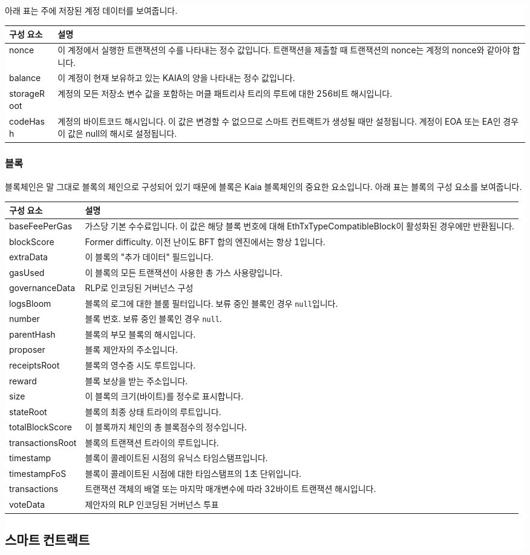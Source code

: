 아래 표는 주에 저장된 계정 데이터를 보여줍니다.

| 구성 요소       | 설명                                                                                                                                                 |
| :---------- | :------------------------------------------------------------------------------------------------------------------------------------------------- |
| nonce       | 이 계정에서 실행한 트랜잭션의 수를 나타내는 정수 값입니다. 트랜잭션을 제출할 때 트랜잭션의 nonce는 계정의 nonce와 같아야 합니다.                                     |
| balance     | 이 계정이 현재 보유하고 있는 KAIA의 양을 나타내는 정수 값입니다.                                                                                            |
| storageRoot | 계정의 모든 저장소 변수 값을 포함하는 머클 패트리샤 트리의 루트에 대한 256비트 해시입니다.                                                                              |
| codeHash    | 계정의 바이트코드 해시입니다.  이 값은 변경할 수 없으므로 스마트 컨트랙트가 생성될 때만 설정됩니다.  계정이 EOA 또는 EA인 경우 이 값은 null의 해시로 설정됩니다. |

### 블록 <a id="block"></a>

블록체인은 말 그대로 블록의 체인으로 구성되어 있기 때문에 블록은 Kaia 블록체인의 중요한 요소입니다. 아래 표는 블록의 구성 요소를 보여줍니다.

| 구성 요소            | 설명                                                                                                          |
| :--------------- | :---------------------------------------------------------------------------------------------------------- |
| baseFeePerGas    | 가스당 기본 수수료입니다. 이 값은 해당 블록 번호에 대해 EthTxTypeCompatibleBlock이 활성화된 경우에만 반환됩니다. |
| blockScore       | Former difficulty. 이전 난이도 BFT 합의 엔진에서는 항상 1입니다.                             |
| extraData        | 이 블록의 "추가 데이터" 필드입니다.                                                                       |
| gasUsed          | 이 블록의 모든 트랜잭션이 사용한 총 가스 사용량입니다.                                                             |
| governanceData   | RLP로 인코딩된 거버넌스 구성                                                                                           |
| logsBloom        | 블록의 로그에 대한 블룸 필터입니다. 보류 중인 블록인 경우 `null`입니다.                                |
| number           | 블록 번호. 보류 중인 블록인 경우 `null`.                                                 |
| parentHash       | 블록의 부모 블록의 해시입니다.                                                                           |
| proposer         | 블록 제안자의 주소입니다.                                                                              |
| receiptsRoot     | 블록의 영수증 시도 루트입니다.                                                                           |
| reward           | 블록 보상을 받는 주소입니다.                                                                            |
| size             | 이 블록의 크기(바이트)를 정수로 표시합니다.                                                |
| stateRoot        | 블록의 최종 상태 트라이의 루트입니다.                                                                       |
| totalBlockScore  | 이 블록까지 체인의 총 블록점수의 정수입니다.                                                                   |
| transactionsRoot | 블록의 트랜잭션 트라이의 루트입니다.                                                                        |
| timestamp        | 블록이 콜레이트된 시점의 유닉스 타임스탬프입니다.                                                                 |
| timestampFoS     | 블록이 콜레이트된 시점에 대한 타임스탬프의 1초 단위입니다.                                                           |
| transactions     | 트랜잭션 객체의 배열 또는 마지막 매개변수에 따라 32바이트 트랜잭션 해시입니다.                                               |
| voteData         | 제안자의 RLP 인코딩된 거버넌스 투표                                                                                       |

## 스마트 컨트랙트 <a id="smart-contract"></a>
